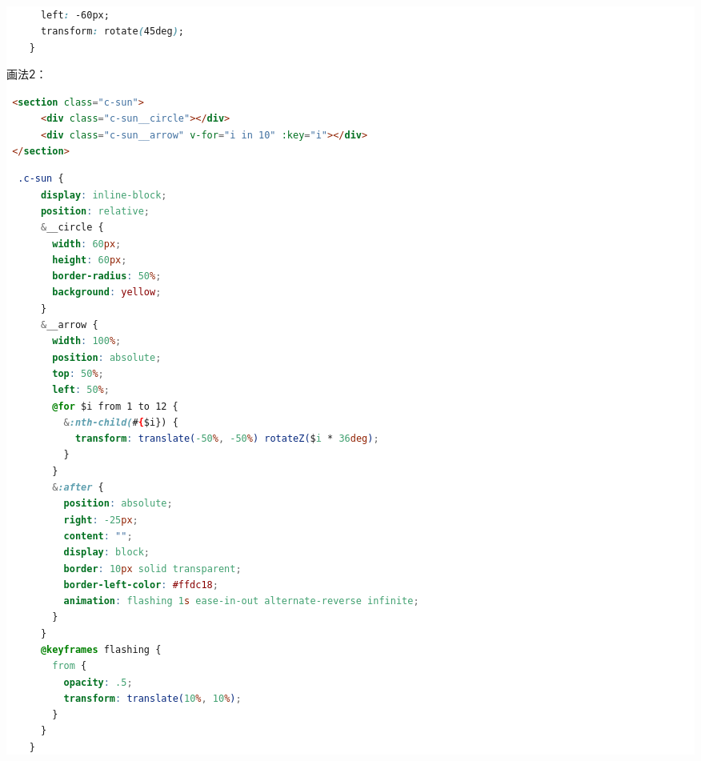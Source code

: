 ~~~CSS
      left: -60px;
      transform: rotate(45deg);
    }
~~~

画法2：

~~~html
 <section class="c-sun">
      <div class="c-sun__circle"></div>
      <div class="c-sun__arrow" v-for="i in 10" :key="i"></div>
 </section>
~~~

~~~css
  .c-sun {
      display: inline-block;
      position: relative;
      &__circle {
        width: 60px;
        height: 60px;
        border-radius: 50%;
        background: yellow;
      }
      &__arrow {
        width: 100%;
        position: absolute;
        top: 50%;
        left: 50%;
        @for $i from 1 to 12 {
          &:nth-child(#{$i}) {
            transform: translate(-50%, -50%) rotateZ($i * 36deg);
          }
        }
        &:after {
          position: absolute;
          right: -25px;
          content: "";
          display: block;
          border: 10px solid transparent;
          border-left-color: #ffdc18;
          animation: flashing 1s ease-in-out alternate-reverse infinite;
        }
      }
      @keyframes flashing {
        from {
          opacity: .5;
          transform: translate(10%, 10%);
        }
      }
    }
~~~
